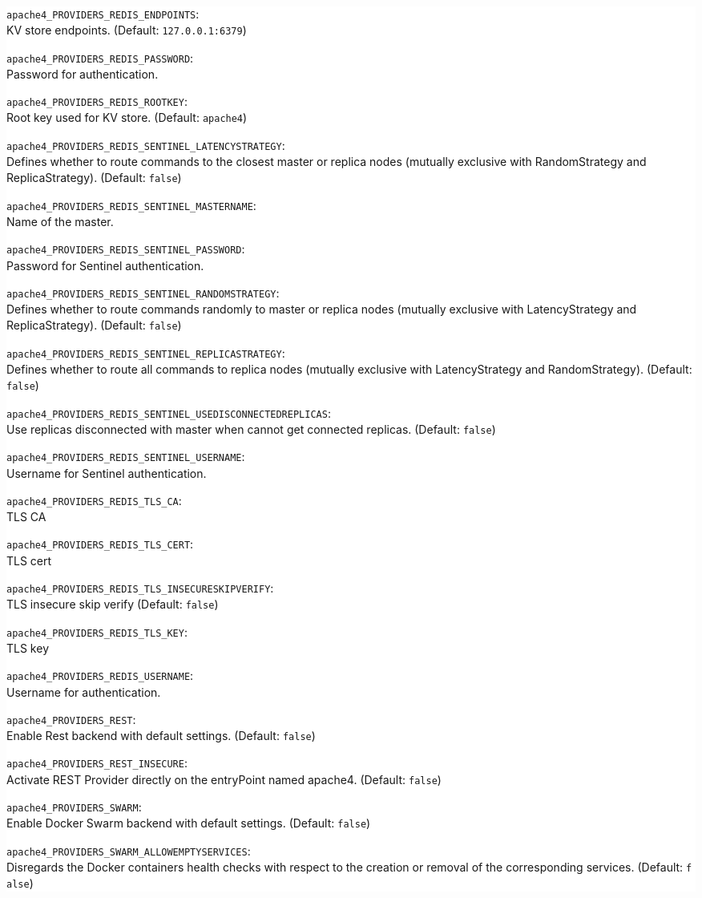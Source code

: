 `apache4_PROVIDERS_REDIS_ENDPOINTS`:  
KV store endpoints. (Default: ```127.0.0.1:6379```)

`apache4_PROVIDERS_REDIS_PASSWORD`:  
Password for authentication.

`apache4_PROVIDERS_REDIS_ROOTKEY`:  
Root key used for KV store. (Default: ```apache4```)

`apache4_PROVIDERS_REDIS_SENTINEL_LATENCYSTRATEGY`:  
Defines whether to route commands to the closest master or replica nodes (mutually exclusive with RandomStrategy and ReplicaStrategy). (Default: ```false```)

`apache4_PROVIDERS_REDIS_SENTINEL_MASTERNAME`:  
Name of the master.

`apache4_PROVIDERS_REDIS_SENTINEL_PASSWORD`:  
Password for Sentinel authentication.

`apache4_PROVIDERS_REDIS_SENTINEL_RANDOMSTRATEGY`:  
Defines whether to route commands randomly to master or replica nodes (mutually exclusive with LatencyStrategy and ReplicaStrategy). (Default: ```false```)

`apache4_PROVIDERS_REDIS_SENTINEL_REPLICASTRATEGY`:  
Defines whether to route all commands to replica nodes (mutually exclusive with LatencyStrategy and RandomStrategy). (Default: ```false```)

`apache4_PROVIDERS_REDIS_SENTINEL_USEDISCONNECTEDREPLICAS`:  
Use replicas disconnected with master when cannot get connected replicas. (Default: ```false```)

`apache4_PROVIDERS_REDIS_SENTINEL_USERNAME`:  
Username for Sentinel authentication.

`apache4_PROVIDERS_REDIS_TLS_CA`:  
TLS CA

`apache4_PROVIDERS_REDIS_TLS_CERT`:  
TLS cert

`apache4_PROVIDERS_REDIS_TLS_INSECURESKIPVERIFY`:  
TLS insecure skip verify (Default: ```false```)

`apache4_PROVIDERS_REDIS_TLS_KEY`:  
TLS key

`apache4_PROVIDERS_REDIS_USERNAME`:  
Username for authentication.

`apache4_PROVIDERS_REST`:  
Enable Rest backend with default settings. (Default: ```false```)

`apache4_PROVIDERS_REST_INSECURE`:  
Activate REST Provider directly on the entryPoint named apache4. (Default: ```false```)

`apache4_PROVIDERS_SWARM`:  
Enable Docker Swarm backend with default settings. (Default: ```false```)

`apache4_PROVIDERS_SWARM_ALLOWEMPTYSERVICES`:  
Disregards the Docker containers health checks with respect to the creation or removal of the corresponding services. (Default: ```false```)
